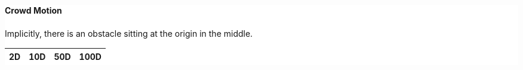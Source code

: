 

#### Crowd Motion

Implicitly, there is an obstacle sitting at the origin in the middle.

| 2D  | 10D | 50D | 100D |
| ------------- | ------------- | ------------- | ------------- |
